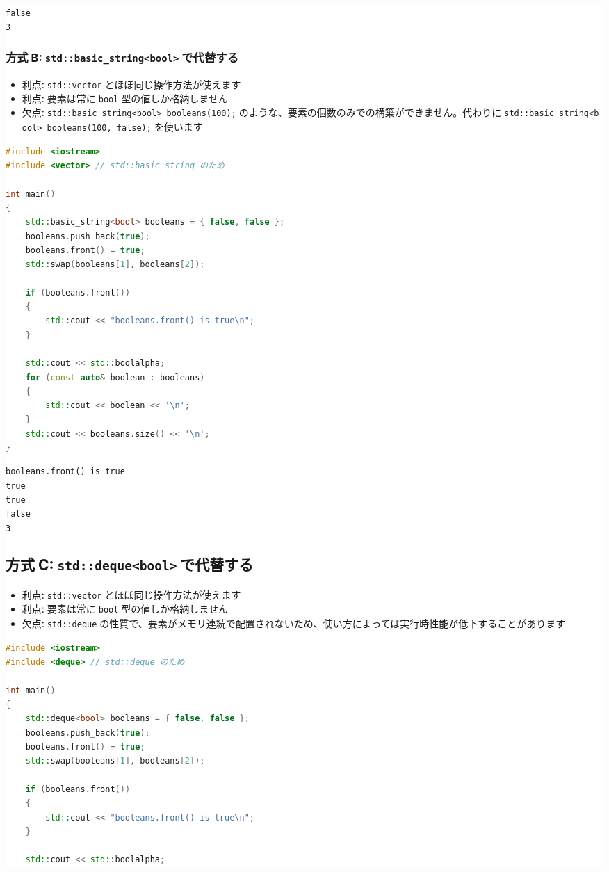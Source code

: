 ```txt:出力
false
3
```

### 方式 B: `std::basic_string<bool>` で代替する
- 利点: `std::vector` とほぼ同じ操作方法が使えます
- 利点: 要素は常に `bool` 型の値しか格納しません
- 欠点: `std::basic_string<bool> booleans(100);` のような、要素の個数のみでの構築ができません。代わりに `std::basic_string<bool> booleans(100, false);` を使います

```cpp
#include <iostream>
#include <vector> // std::basic_string のため

int main()
{
	std::basic_string<bool> booleans = { false, false };
	booleans.push_back(true);
	booleans.front() = true;
	std::swap(booleans[1], booleans[2]);

	if (booleans.front())
	{
		std::cout << "booleans.front() is true\n";
	}

	std::cout << std::boolalpha;
	for (const auto& boolean : booleans)
	{
		std::cout << boolean << '\n';
	}
	std::cout << booleans.size() << '\n';
}
```
```txt:出力
booleans.front() is true
true
true
false
3
```

## 方式 C: `std::deque<bool>` で代替する
- 利点: `std::vector` とほぼ同じ操作方法が使えます
- 利点: 要素は常に `bool` 型の値しか格納しません
- 欠点: `std::deque` の性質で、要素がメモリ連続で配置されないため、使い方によっては実行時性能が低下することがあります

```cpp
#include <iostream>
#include <deque> // std::deque のため

int main()
{
	std::deque<bool> booleans = { false, false };
	booleans.push_back(true);
	booleans.front() = true;
	std::swap(booleans[1], booleans[2]);

	if (booleans.front())
	{
		std::cout << "booleans.front() is true\n";
	}

	std::cout << std::boolalpha;
```